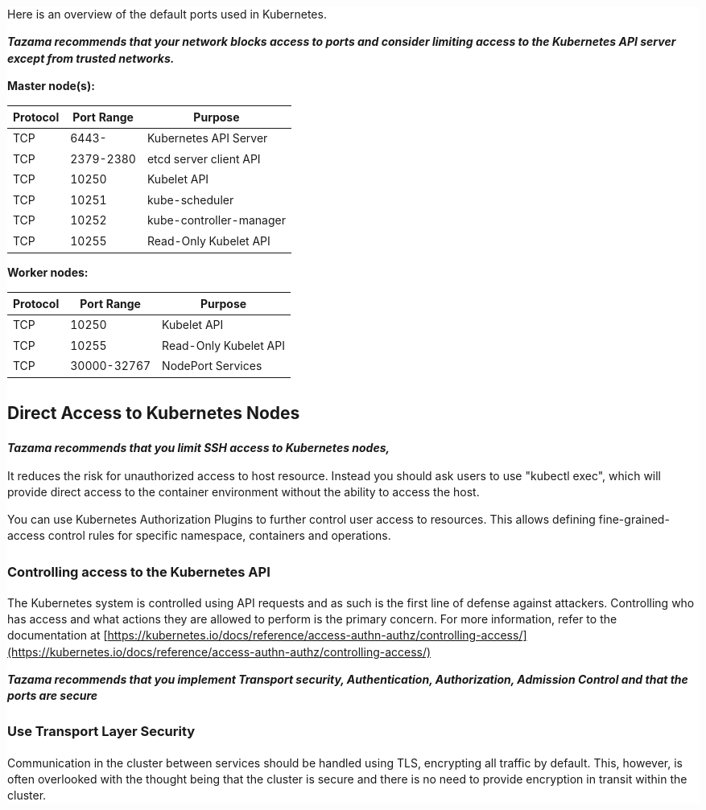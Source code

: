 Here is an overview of the default ports used in Kubernetes.

***Tazama recommends that your network blocks access to ports and consider limiting access to the Kubernetes API server except from trusted networks.***

**Master node(s):**

| Protocol | Port Range | Purpose |
| --- | --- | --- |
| TCP | 6443- | Kubernetes API Server |
| TCP | 2379-2380 | etcd server client API |
| TCP | 10250 | Kubelet API |
| TCP | 10251 | kube-scheduler |
| TCP | 10252 | kube-controller-manager |
| TCP | 10255 | Read-Only Kubelet API |

**Worker nodes:**

| Protocol | Port Range | Purpose |
| --- | --- | --- |
| TCP | 10250 | Kubelet API |
| TCP | 10255 | Read-Only Kubelet API |
| TCP | 30000-32767 | NodePort Services |

## Direct Access to Kubernetes Nodes

***Tazama recommends that you limit SSH access to Kubernetes nodes,***

It reduces the risk for unauthorized access to host resource. Instead you should ask users to use "kubectl exec", which will provide direct access to the container environment without the ability to access the host.

You can use Kubernetes Authorization Plugins to further control user access to resources. This allows defining fine-grained-access control rules for specific namespace, containers and operations.

### Controlling access to the Kubernetes API

The Kubernetes system is controlled using API requests and as such is the first line of defense against attackers. Controlling who has access and what actions they are allowed to perform is the primary concern. For more information, refer to the documentation at [https://kubernetes.io/docs/reference/access-authn-authz/controlling-access/](https://kubernetes.io/docs/reference/access-authn-authz/controlling-access/)

***Tazama recommends that you implement Transport security, Authentication, Authorization, Admission Control and that the ports are secure***

### Use Transport Layer Security

Communication in the cluster between services should be handled using TLS, encrypting all traffic by default. This, however, is often overlooked with the thought being that the cluster is secure and there is no need to provide encryption in transit within the cluster.
